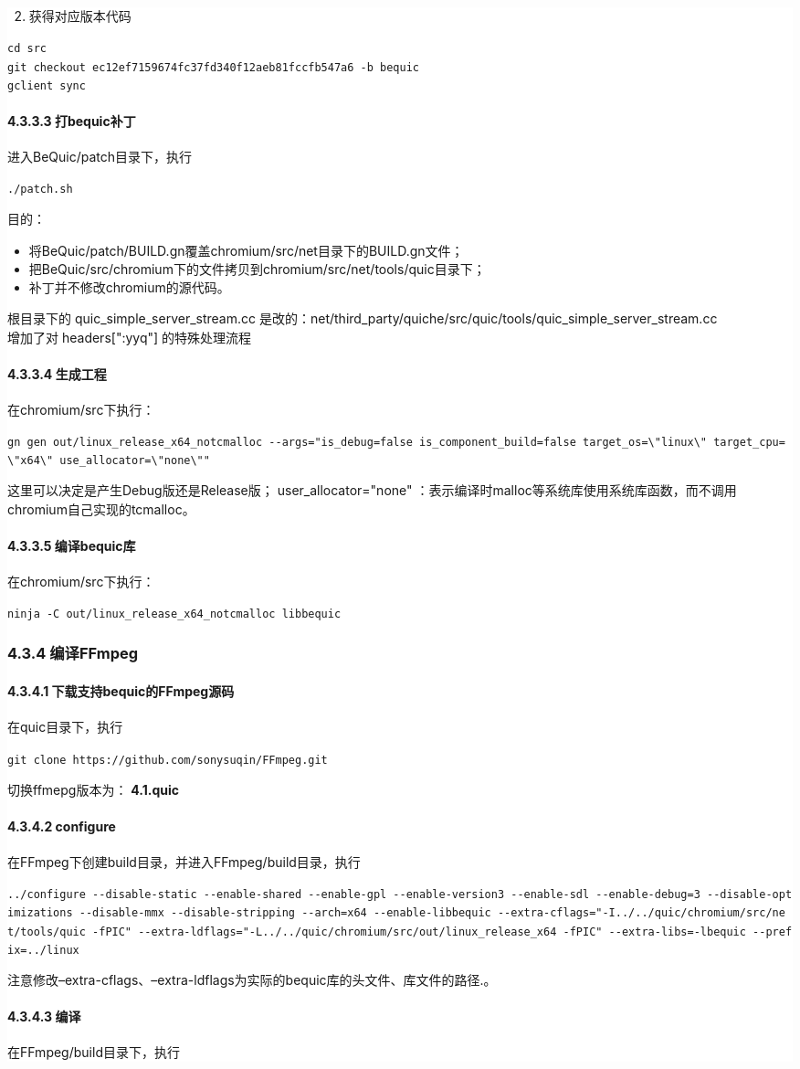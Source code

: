 2. 获得对应版本代码
```
cd src
git checkout ec12ef7159674fc37fd340f12aeb81fccfb547a6 -b bequic
gclient sync
```

#### 4.3.3.3 打bequic补丁
进入BeQuic/patch目录下，执行
```
./patch.sh
```
目的：
- 将BeQuic/patch/BUILD.gn覆盖chromium/src/net目录下的BUILD.gn文件；
- 把BeQuic/src/chromium下的文件拷贝到chromium/src/net/tools/quic目录下；
- 补丁并不修改chromium的源代码。

根目录下的 quic_simple_server_stream.cc 是改的：net/third_party/quiche/src/quic/tools/quic_simple_server_stream.cc    
增加了对 headers[":yyq"] 的特殊处理流程   

#### 4.3.3.4 生成工程
在chromium/src下执行：
```
gn gen out/linux_release_x64_notcmalloc --args="is_debug=false is_component_build=false target_os=\"linux\" target_cpu=\"x64\" use_allocator=\"none\""
```
这里可以决定是产生Debug版还是Release版；
user_allocator="none" ：表示编译时malloc等系统库使用系统库函数，而不调用chromium自己实现的tcmalloc。
#### 4.3.3.5 编译bequic库
在chromium/src下执行：

```
ninja -C out/linux_release_x64_notcmalloc libbequic
```
### 4.3.4 编译FFmpeg
#### 4.3.4.1 下载支持bequic的FFmpeg源码
在quic目录下，执行

```
git clone https://github.com/sonysuqin/FFmpeg.git
```
切换ffmepg版本为： **4.1.quic** 
#### 4.3.4.2 configure
在FFmpeg下创建build目录，并进入FFmpeg/build目录，执行

```
../configure --disable-static --enable-shared --enable-gpl --enable-version3 --enable-sdl --enable-debug=3 --disable-optimizations --disable-mmx --disable-stripping --arch=x64 --enable-libbequic --extra-cflags="-I../../quic/chromium/src/net/tools/quic -fPIC" --extra-ldflags="-L../../quic/chromium/src/out/linux_release_x64 -fPIC" --extra-libs=-lbequic --prefix=../linux
```
注意修改–extra-cflags、–extra-ldflags为实际的bequic库的头文件、库文件的路径.。
#### 4.3.4.3 编译
在FFmpeg/build目录下，执行
